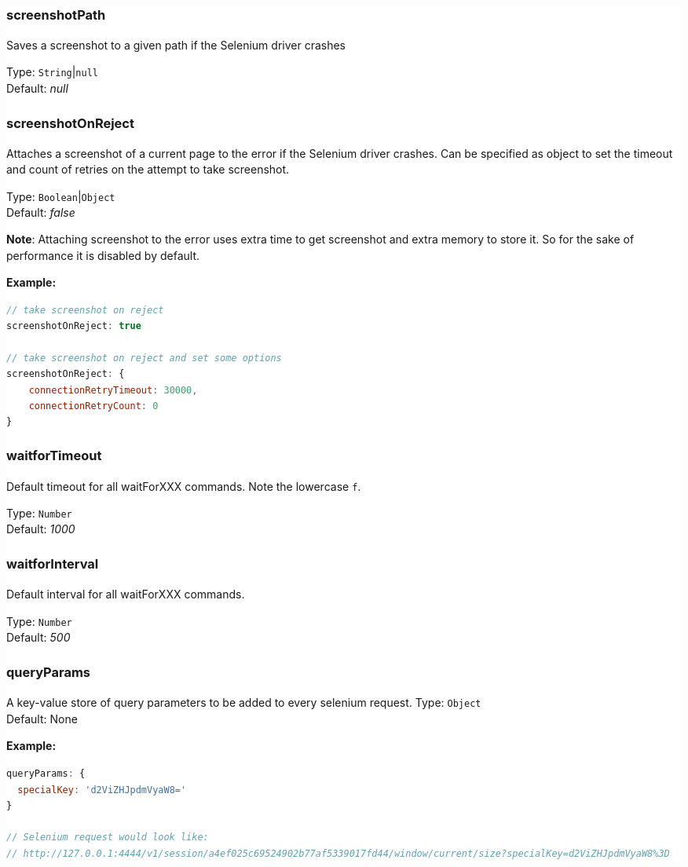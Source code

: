 ### screenshotPath
Saves a screenshot to a given path if the Selenium driver crashes

Type: `String`|`null`<br>
Default: *null*

### screenshotOnReject
Attaches a screenshot of a current page to the error if the Selenium driver crashes.
Can be specified as object to set the timeout and count of retries on the attempt to take screenshot.

Type: `Boolean`|`Object`<br>
Default: *false*

**Note**: Attaching screenshot to the error uses extra time to get screenshot and extra memory to store it. So for the sake of performance it is disabled by default.

**Example:**

```js
// take screenshot on reject
screenshotOnReject: true

// take screenshot on reject and set some options
screenshotOnReject: {
    connectionRetryTimeout: 30000,
    connectionRetryCount: 0
}
```

### waitforTimeout
Default timeout for all waitForXXX commands. Note the lowercase `f`.

Type: `Number`<br>
Default: *1000*

### waitforInterval
Default interval for all waitForXXX commands.

Type: `Number`<br>
Default: *500*

### queryParams
A key-value store of query parameters to be added to every selenium request.
Type: `Object`<br>
Default: None

**Example:**

```js
queryParams: {
  specialKey: 'd2ViZHJpdmVyaW8='
}

// Selenium request would look like:
// http://127.0.0.1:4444/v1/session/a4ef025c69524902b77af5339017fd44/window/current/size?specialKey=d2ViZHJpdmVyaW8%3D
```
